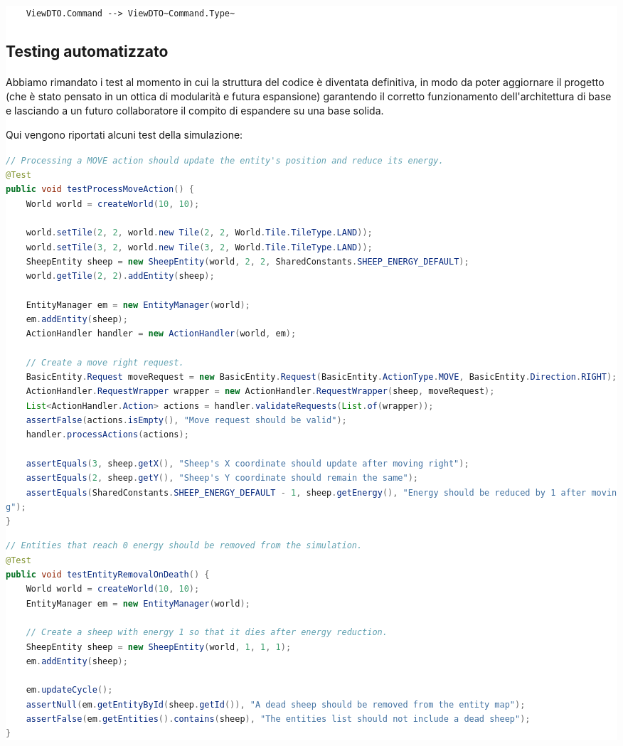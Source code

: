 ```mermaid
    ViewDTO.Command --> ViewDTO~Command.Type~
```

## Testing automatizzato

Abbiamo rimandato i test al momento in cui la struttura del codice è diventata definitiva, in modo da poter aggiornare il progetto 
(che è stato pensato in un ottica di modularità e futura espansione) garantendo il corretto funzionamento dell'architettura di base e 
lasciando a un futuro collaboratore il compito di espandere su una base solida.

Qui vengono riportati alcuni test della simulazione:

```java
// Processing a MOVE action should update the entity's position and reduce its energy.
@Test
public void testProcessMoveAction() {
	World world = createWorld(10, 10);

	world.setTile(2, 2, world.new Tile(2, 2, World.Tile.TileType.LAND));
	world.setTile(3, 2, world.new Tile(3, 2, World.Tile.TileType.LAND));
	SheepEntity sheep = new SheepEntity(world, 2, 2, SharedConstants.SHEEP_ENERGY_DEFAULT);
	world.getTile(2, 2).addEntity(sheep);

	EntityManager em = new EntityManager(world);
	em.addEntity(sheep);
	ActionHandler handler = new ActionHandler(world, em);

	// Create a move right request.
	BasicEntity.Request moveRequest = new BasicEntity.Request(BasicEntity.ActionType.MOVE, BasicEntity.Direction.RIGHT);
	ActionHandler.RequestWrapper wrapper = new ActionHandler.RequestWrapper(sheep, moveRequest);
	List<ActionHandler.Action> actions = handler.validateRequests(List.of(wrapper));
	assertFalse(actions.isEmpty(), "Move request should be valid");
	handler.processActions(actions);

	assertEquals(3, sheep.getX(), "Sheep's X coordinate should update after moving right");
	assertEquals(2, sheep.getY(), "Sheep's Y coordinate should remain the same");
	assertEquals(SharedConstants.SHEEP_ENERGY_DEFAULT - 1, sheep.getEnergy(), "Energy should be reduced by 1 after moving");
}
```

```java
// Entities that reach 0 energy should be removed from the simulation.
@Test
public void testEntityRemovalOnDeath() {
	World world = createWorld(10, 10);
	EntityManager em = new EntityManager(world);
	
	// Create a sheep with energy 1 so that it dies after energy reduction.
	SheepEntity sheep = new SheepEntity(world, 1, 1, 1);
	em.addEntity(sheep);

	em.updateCycle();
	assertNull(em.getEntityById(sheep.getId()), "A dead sheep should be removed from the entity map");
	assertFalse(em.getEntities().contains(sheep), "The entities list should not include a dead sheep");
}
```
